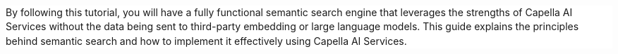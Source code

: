 By following this tutorial, you will have a fully functional semantic search engine that leverages the strengths of Capella AI Services without the data being sent to third-party embedding or large language models. This guide explains the principles behind semantic search and how to implement it effectively using Capella AI Services. 
